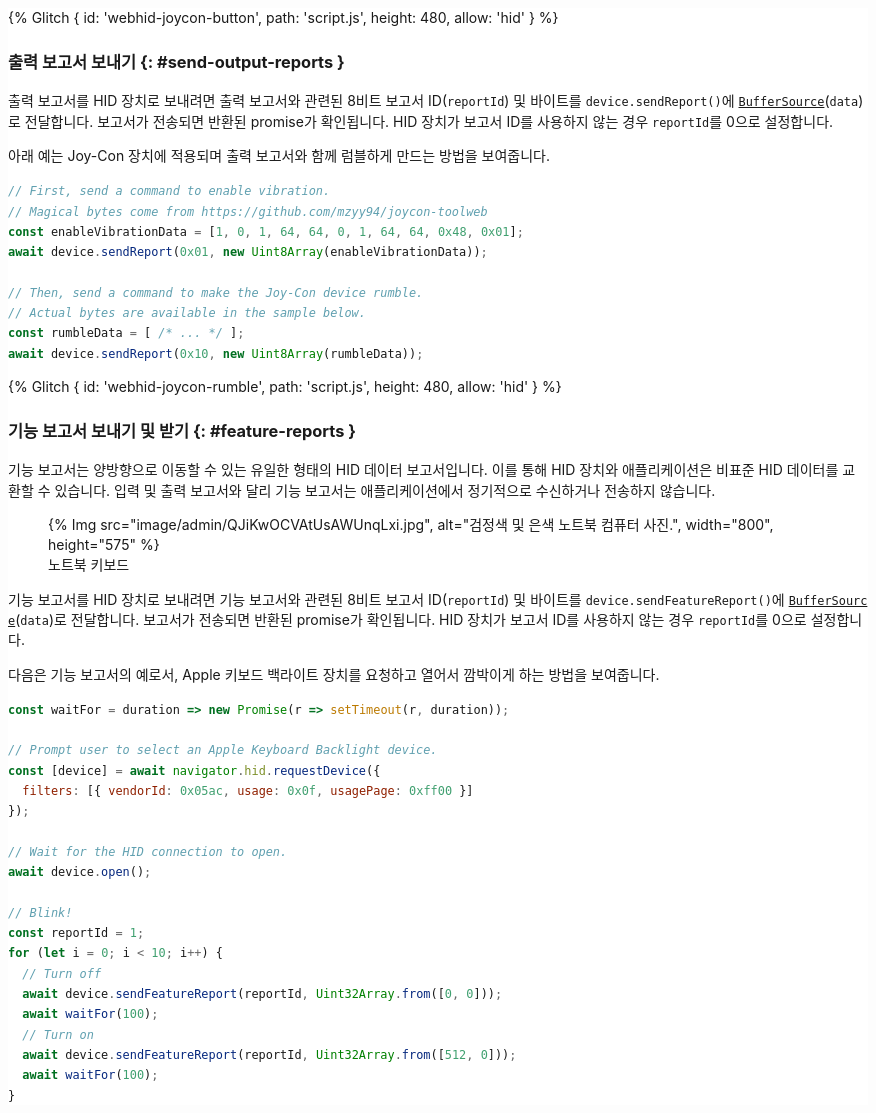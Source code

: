 
{% Glitch { id: 'webhid-joycon-button', path: 'script.js', height: 480, allow: 'hid' } %}

### 출력 보고서 보내기 {: #send-output-reports }

출력 보고서를 HID 장치로 보내려면 출력 보고서와 관련된 8비트 보고서 ID(`reportId`) 및 바이트를 `device.sendReport()`에 [`BufferSource`](https://developer.mozilla.org/docs/Web/API/BufferSource)(`data`)로 전달합니다. 보고서가 전송되면 반환된 promise가 확인됩니다. HID 장치가 보고서 ID를 사용하지 않는 경우 `reportId`를 0으로 설정합니다.

아래 예는 Joy-Con 장치에 적용되며 출력 보고서와 함께 럼블하게 만드는 방법을 보여줍니다.

```js
// First, send a command to enable vibration.
// Magical bytes come from https://github.com/mzyy94/joycon-toolweb
const enableVibrationData = [1, 0, 1, 64, 64, 0, 1, 64, 64, 0x48, 0x01];
await device.sendReport(0x01, new Uint8Array(enableVibrationData));

// Then, send a command to make the Joy-Con device rumble.
// Actual bytes are available in the sample below.
const rumbleData = [ /* ... */ ];
await device.sendReport(0x10, new Uint8Array(rumbleData));
```

{% Glitch { id: 'webhid-joycon-rumble', path: 'script.js', height: 480, allow: 'hid' } %}

### 기능 보고서 보내기 및 받기 {: #feature-reports }

기능 보고서는 양방향으로 이동할 수 있는 유일한 형태의 HID 데이터 보고서입니다. 이를 통해 HID 장치와 애플리케이션은 비표준 HID 데이터를 교환할 수 있습니다. 입력 및 출력 보고서와 달리 기능 보고서는 애플리케이션에서 정기적으로 수신하거나 전송하지 않습니다.

<figure>{% Img src="image/admin/QJiKwOCVAtUsAWUnqLxi.jpg", alt="검정색 및 은색 노트북 컴퓨터 사진.", width="800", height="575" %}<figcaption> 노트북 키보드</figcaption></figure>

기능 보고서를 HID 장치로 보내려면 기능 보고서와 관련된 8비트 보고서 ID(`reportId`) 및 바이트를 `device.sendFeatureReport()`에 [`BufferSource`](https://developer.mozilla.org/docs/Web/API/BufferSource)(`data`)로 전달합니다. 보고서가 전송되면 반환된 promise가 확인됩니다. HID 장치가 보고서 ID를 사용하지 않는 경우 `reportId`를 0으로 설정합니다.

다음은 기능 보고서의 예로서, Apple 키보드 백라이트 장치를 요청하고 열어서 깜박이게 하는 방법을 보여줍니다.

```js
const waitFor = duration => new Promise(r => setTimeout(r, duration));

// Prompt user to select an Apple Keyboard Backlight device.
const [device] = await navigator.hid.requestDevice({
  filters: [{ vendorId: 0x05ac, usage: 0x0f, usagePage: 0xff00 }]
});

// Wait for the HID connection to open.
await device.open();

// Blink!
const reportId = 1;
for (let i = 0; i < 10; i++) {
  // Turn off
  await device.sendFeatureReport(reportId, Uint32Array.from([0, 0]));
  await waitFor(100);
  // Turn on
  await device.sendFeatureReport(reportId, Uint32Array.from([512, 0]));
  await waitFor(100);
}
```
